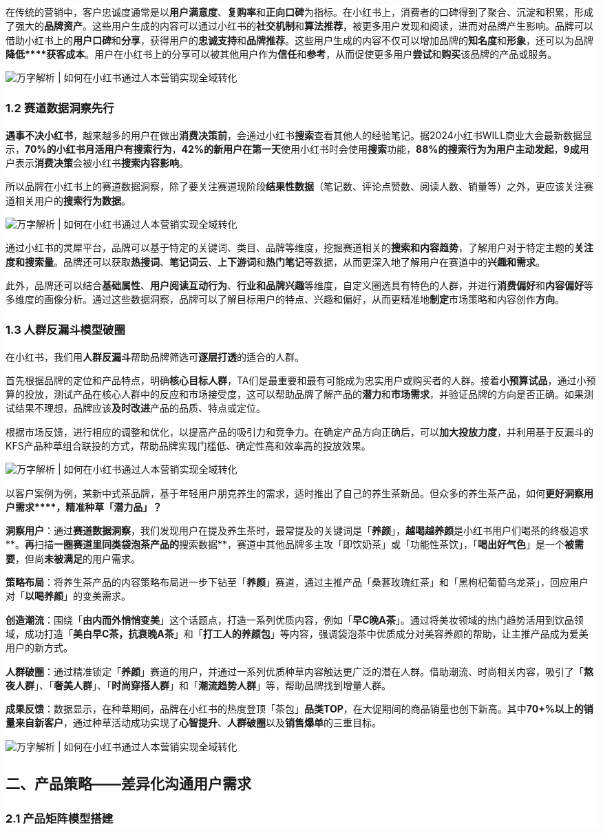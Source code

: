 在传统的营销中，客户忠诚度通常是以**用户满意度**、**复购率**和**正向口碑**为指标。在小红书上，消费者的口碑得到了聚合、沉淀和积累，形成了强大的**品牌资产**。这些用户生成的内容可以通过小红书的**社交机制**和**算法推荐**，被更多用户发现和阅读，进而对品牌产生影响。品牌可以借助小红书上的**用户口碑**和**分享**，获得用户的**忠诚支持**和**品牌推荐**。这些用户生成的内容不仅可以增加品牌的**知名度**和**形象**，还可以为品牌**降低****获客成本**。用户在小红书上的分享可以被其他用户作为**信任**和**参考**，从而促使更多用户**尝试**和**购买**该品牌的产品或服务。

![万字解析 | 如何在小红书通过人本营销实现全域转化](https://image.yunyingpai.com/wp/2024/02/KBv63M7jk3H1Xhn3TIzv.png)

### 1.2 赛道数据洞察先行

**遇事不决小红书**，越来越多的用户在做出**消费决策前**，会通过小红书**搜索**查看其他人的经验笔记。据2024小红书WILL商业大会最新数据显示，**70%**的小红书月活用户**有搜索行为**，**42%**的新用户在**第一天**使用小红书时会使用**搜索**功能，**88%**的搜索行为为用户**主动发起**，**9成**用户表示**消费决策**会被小红书**搜索内容影响**。

所以品牌在小红书上的赛道数据洞察，除了要关注赛道现阶段**结果性数据**（笔记数、评论点赞数、阅读人数、销量等）之外，更应该关注赛道相关用户的**搜索行为数据**。

![万字解析 | 如何在小红书通过人本营销实现全域转化](https://image.yunyingpai.com/wp/2024/02/uuePEKMYHSCUrKqGr5yy.png)

通过小红书的灵犀平台，品牌可以基于特定的关键词、类目、品牌等维度，挖掘赛道相关的**搜索和内容趋势**，了解用户对于特定主题的**关注度和搜索量**。品牌还可以获取**热搜词**、**笔记词云**、**上下游词**和**热门笔记**等数据，从而更深入地了解用户在赛道中的**兴趣和需求**。

此外，品牌还可以结合**基础属性**、**用户阅读互动行为**、**行业和品牌兴趣**等维度，自定义圈选具有特色的人群，并进行**消费偏好**和**内容偏好**等多维度的画像分析。通过这些数据洞察，品牌可以了解目标用户的特点、兴趣和偏好，从而更精准地**制定**市场策略和内容创作**方向**。

### 1.3 人群反漏斗模型破圈

在小红书，我们用**人群反漏斗**帮助品牌筛选可**逐层打透**的适合的人群。

首先根据品牌的定位和产品特点，明确**核心目标人群**，TA们是最重要和最有可能成为忠实用户或购买者的人群。接着**小预算试品**，通过小预算的投放，测试产品在核心人群中的反应和市场接受度，这可以帮助品牌了解产品的**潜力**和**市场需求**，并验证品牌的方向是否正确。如果测试结果不理想，品牌应该**及时改进**产品的品质、特点或定位。

根据市场反馈，进行相应的调整和优化，以提高产品的吸引力和竞争力。在确定产品方向正确后，可以**加大投放力度**，并利用基于反漏斗的KFS产品种草组合联投的方式，帮助品牌实现门槛低、确定性高和效率高的投放效果。

![万字解析 | 如何在小红书通过人本营销实现全域转化](https://image.yunyingpai.com/wp/2024/02/s36IN92HrZvqDKvzVXGD.png)

以客户案例为例，某新中式茶品牌，基于年轻用户朋克养生的需求，适时推出了自己的养生茶新品。但众多的养生茶产品，如何**更好洞察用户需求****，精准种草「潜力品」？**

**洞察用户**：通过**赛道数据洞察**，我们发现用户在提及养生茶时，最常提及的关键词是「**养颜**」，**越喝越养颜**是小红书用户们喝茶的终极追求**。**再**扫描**一圈赛道里同类袋泡茶产品的**搜索数据**，赛道中其他品牌多主攻「即饮奶茶」或「功能性茶饮」，「**喝出好气色**」是一个**被需要**，但尚**未被满足**的用户需求。

**策略布局**：将养生茶产品的内容策略布局进一步下钻至「**养颜**」赛道，通过主推产品「桑葚玫瑰红茶」和「黑枸杞葡萄乌龙茶」，回应用户对「**以喝养颜**」的变美需求。

**创造潮流**：围绕「**由内而外悄悄变美**」这个话题点，打造一系列优质内容，例如「**早C晚A茶**」。通过将美妆领域的热门趋势活用到饮品领域，成功打造「**美白早C茶，抗衰晚A茶**」和「**打工人的养颜包**」等内容，强调袋泡茶中优质成分对美容养颜的帮助，让主推产品成为爱美用户的新方式。

**人群破圈**：通过精准锁定「**养颜**」赛道的用户，并通过一系列优质种草内容触达更广泛的潜在人群。借助潮流、时尚相关内容，吸引了「**熬夜人群**」、「**奢美人群**」、「**时尚穿搭人群**」和「**潮流趋势人群**」等，帮助品牌找到增量人群。

**成果反馈**：数据显示，在种草期间，品牌在小红书的热度登顶「茶包」**品类TOP**，在大促期间的商品销量也创下新高。其中**70+%**以上的销量来自**新客户**，通过种草活动成功实现了**心智提升**、**人群破圈**以及**销售爆单**的三重目标。

![万字解析 | 如何在小红书通过人本营销实现全域转化](https://image.yunyingpai.com/wp/2024/02/D0u45qfMaD957iHlr7cN.png)

## 二、产品策略——差异化沟通用户需求

### 2.1 产品矩阵模型搭建
